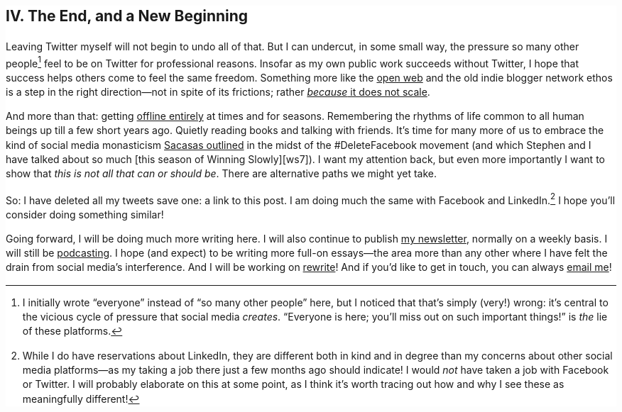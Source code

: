 ## IV. The End, and a New Beginning

Leaving Twitter myself will not begin to undo all of that. But I can undercut, in some small way, the pressure so many other people[^everyone] feel to be on Twitter for professional reasons. Insofar as my own public work succeeds without Twitter, I hope that success helps others come to feel the same freedom. Something more like the [open web] and the old indie blogger network ethos is a step in the right direction—not in spite of its frictions; rather [*because* it does not scale][scale].

[open web]: http://tantek.com/2010/281/b1/what-is-the-open-web
[scale]: https://blog.ayjay.org/scale-is-the-enemy/

And more than that: getting [offline entirely][atss-10] at times and for seasons. Remembering the rhythms of life common to all human beings up till a few short years ago. Quietly reading books and talking with friends. It’s time for many more of us to embrace the kind of social media monasticism [Sacasas outlined][monasticism] in the midst of the \#DeleteFacebook movement (and which Stephen and I have talked about so much [this season of Winning Slowly][ws7]). I want my attention back, but even more importantly I want to show that <i>this is not all that can or should be</i>. There are alternative paths we might yet take.

[atss-10]: https://buttondown.email/chriskrycho/archive/the-slow-web-and-the-limits-of-solutions/

[^everyone]: I initially wrote “everyone” instead of “so many other people” here, but I noticed that that’s simply (very!) wrong: it’s central to the vicious cycle of pressure that social media *creates*. “Everyone is here; you’ll miss out on such important things!” is *the* lie of these platforms.

[monasticism]: https://thefrailestthing.com/2018/03/27/vows-of-digital-poverty/

So: I have deleted all my tweets save one: a link to this post. I am doing much the same with Facebook and LinkedIn.[^LI] I hope you’ll consider doing something similar!

[^LI]: While I do have reservations about LinkedIn, they are different both in kind and in degree than my concerns about other social media platforms—as my taking a job there just a few months ago should indicate! I would *not* have taken a job with Facebook or Twitter. I will probably elaborate on this at some point, as I think it’s worth tracing out how and why I see these as meaningfully different!

Going forward, I will be doing much more writing here. I will also continue to publish [my newsletter][atss], normally on a weekly basis. I will still be [podcasting][podcasts]. I hope (and expect) to be writing more full-on essays—the area more than any other where I have felt the drain from social media’s interference. And I will be working on [rewrite]! And if you’d like to get in touch, you can always [email me][email]!

[atss]: https://buttondown.email/chriskrycho
[podcasts]: https://www.chriskrycho.com/podcasts
[rewrite]: https://buttondown.email/rewrite
[email]: mailto:hello@chriskrycho.com


[wwdc]: https://developer.apple.com/wwdc19/
[SwiftUI]: https://developer.apple.com/xcode/swiftui/
[roden-27]: https://craigmod.com/roden/027/
[^draft-2]: in a newsletter he published after I had already written two full drafts of this post: it was confirmation, not inspiration.
[^slack]: So do a number of other platforms, whose use I am reconsidering as well—mostly anything *chat*-like.
[data factory]: https://stratechery.com/2018/data-factories/
[^learned]: Not *truly* learned. A new fact found, perhaps, but facts acquired are not the same as learning done. More rarely, a link to a place I *can* learn something. But such links exist in many places!
[noted before]: https://www.chriskrycho.com/2018/on-tweeting-instead-of-writing.html
[here-1]: https://www.chriskrycho.com/2018/tweet-less-blog-more.html
[here-2]: https://www.chriskrycho.com/2017/the-value-of-silence.html
[^tl]: and, worse but in far greater quantity, *wannabe* Thought Leading
[cost]: https://thefrailestthing.com/2019/06/08/devils-bargain/
[^draft-1]: in a post, I note, which I had not seen when I wrote the *first* draft of this post! There is something in the air right now, and I’m glad of it.
[my faith]: https://biblehub.com/james/5-16.htm
[have it]: https://biblehub.com/1_john/1-9.htm
[aj]: https://blog.ayjay.org/to-put-the-point-plainly/
[^ws]: conclusions I have drawn the more starkly through thinking-out-loud about it with my friend [Stephen] throughout [Winning Slowly][ws] seasons [6][ws6] and [7][ws7].
[Stephen]: https://stephencarradini.com
[ws]: https://winningslowly.org
[ws6]: https://winningslowly.org/season-6.html
[ws7]: https://winningslowly.org/season-7.html